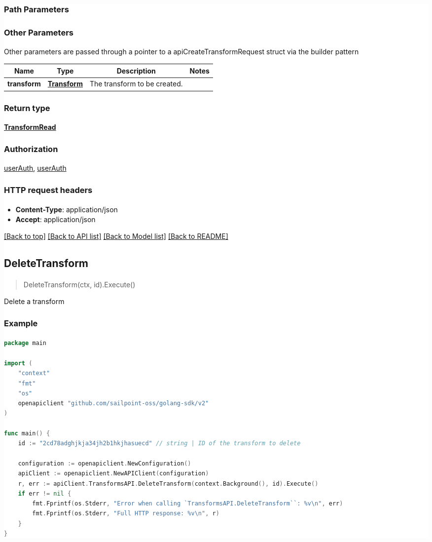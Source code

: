 ### Path Parameters



### Other Parameters

Other parameters are passed through a pointer to a apiCreateTransformRequest struct via the builder pattern


Name | Type | Description  | Notes
------------- | ------------- | ------------- | -------------
 **transform** | [**Transform**](Transform.md) | The transform to be created. | 

### Return type

[**TransformRead**](TransformRead.md)

### Authorization

[userAuth](../README.md#userAuth), [userAuth](../README.md#userAuth)

### HTTP request headers

- **Content-Type**: application/json
- **Accept**: application/json

[[Back to top]](#) [[Back to API list]](../README.md#documentation-for-api-endpoints)
[[Back to Model list]](../README.md#documentation-for-models)
[[Back to README]](../README.md)


## DeleteTransform

> DeleteTransform(ctx, id).Execute()

Delete a transform



### Example

```go
package main

import (
	"context"
	"fmt"
	"os"
	openapiclient "github.com/sailpoint-oss/golang-sdk/v2"
)

func main() {
	id := "2cd78adghjkja34jh2b1hkjhasuecd" // string | ID of the transform to delete

	configuration := openapiclient.NewConfiguration()
	apiClient := openapiclient.NewAPIClient(configuration)
	r, err := apiClient.TransformsAPI.DeleteTransform(context.Background(), id).Execute()
	if err != nil {
		fmt.Fprintf(os.Stderr, "Error when calling `TransformsAPI.DeleteTransform``: %v\n", err)
		fmt.Fprintf(os.Stderr, "Full HTTP response: %v\n", r)
	}
}
```

